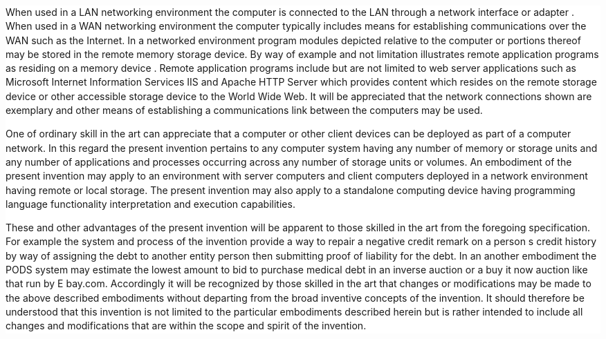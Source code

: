 When used in a LAN networking environment the computer is connected to the LAN through a network interface or adapter . When used in a WAN networking environment the computer typically includes means for establishing communications over the WAN such as the Internet. In a networked environment program modules depicted relative to the computer or portions thereof may be stored in the remote memory storage device. By way of example and not limitation illustrates remote application programs as residing on a memory device . Remote application programs include but are not limited to web server applications such as Microsoft Internet Information Services IIS and Apache HTTP Server which provides content which resides on the remote storage device or other accessible storage device to the World Wide Web. It will be appreciated that the network connections shown are exemplary and other means of establishing a communications link between the computers may be used.

One of ordinary skill in the art can appreciate that a computer or other client devices can be deployed as part of a computer network. In this regard the present invention pertains to any computer system having any number of memory or storage units and any number of applications and processes occurring across any number of storage units or volumes. An embodiment of the present invention may apply to an environment with server computers and client computers deployed in a network environment having remote or local storage. The present invention may also apply to a standalone computing device having programming language functionality interpretation and execution capabilities.

These and other advantages of the present invention will be apparent to those skilled in the art from the foregoing specification. For example the system and process of the invention provide a way to repair a negative credit remark on a person s credit history by way of assigning the debt to another entity person then submitting proof of liability for the debt. In an another embodiment the PODS system may estimate the lowest amount to bid to purchase medical debt in an inverse auction or a buy it now auction like that run by E bay.com. Accordingly it will be recognized by those skilled in the art that changes or modifications may be made to the above described embodiments without departing from the broad inventive concepts of the invention. It should therefore be understood that this invention is not limited to the particular embodiments described herein but is rather intended to include all changes and modifications that are within the scope and spirit of the invention.

